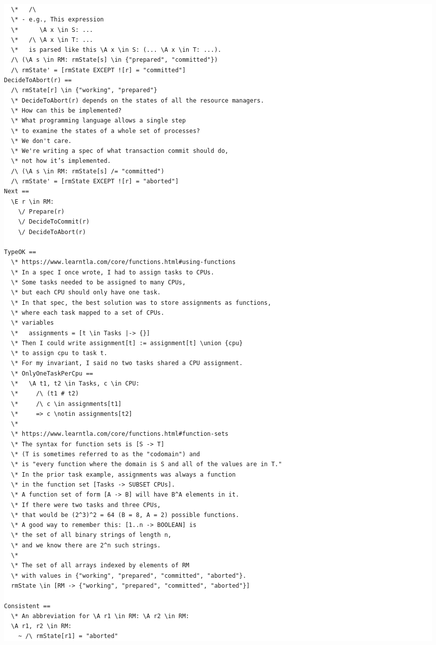 ```tla+
  \*   /\
  \* - e.g., This expression
  \*      \A x \in S: ...
  \*   /\ \A x \in T: ...
  \*   is parsed like this \A x \in S: (... \A x \in T: ...).
  /\ (\A s \in RM: rmState[s] \in {"prepared", "committed"})
  /\ rmState' = [rmState EXCEPT ![r] = "committed"]
DecideToAbort(r) ==
  /\ rmState[r] \in {"working", "prepared"}
  \* DecideToAbort(r) depends on the states of all the resource managers.
  \* How can this be implemented?
  \* What programming language allows a single step
  \* to examine the states of a whole set of processes?
  \* We don't care.
  \* We're writing a spec of what transaction commit should do,
  \* not how it’s implemented.
  /\ (\A s \in RM: rmState[s] /= "committed")
  /\ rmState' = [rmState EXCEPT ![r] = "aborted"]
Next ==
  \E r \in RM:
    \/ Prepare(r)
    \/ DecideToCommit(r)
    \/ DecideToAbort(r)

TypeOK ==
  \* https://www.learntla.com/core/functions.html#using-functions
  \* In a spec I once wrote, I had to assign tasks to CPUs.
  \* Some tasks needed to be assigned to many CPUs,
  \* but each CPU should only have one task.
  \* In that spec, the best solution was to store assignments as functions,
  \* where each task mapped to a set of CPUs.
  \* variables
  \*   assignments = [t \in Tasks |-> {}]
  \* Then I could write assignment[t] := assignment[t] \union {cpu}
  \* to assign cpu to task t.
  \* For my invariant, I said no two tasks shared a CPU assignment.
  \* OnlyOneTaskPerCpu ==
  \*   \A t1, t2 \in Tasks, c \in CPU:
  \*     /\ (t1 # t2)
  \*     /\ c \in assignments[t1]
  \*     => c \notin assignments[t2]
  \*
  \* https://www.learntla.com/core/functions.html#function-sets
  \* The syntax for function sets is [S -> T]
  \* (T is sometimes referred to as the "codomain") and
  \* is "every function where the domain is S and all of the values are in T."
  \* In the prior task example, assignments was always a function
  \* in the function set [Tasks -> SUBSET CPUs].
  \* A function set of form [A -> B] will have B^A elements in it.
  \* If there were two tasks and three CPUs,
  \* that would be (2^3)^2 = 64 (B = 8, A = 2) possible functions.
  \* A good way to remember this: [1..n -> BOOLEAN] is
  \* the set of all binary strings of length n,
  \* and we know there are 2^n such strings.
  \*
  \* The set of all arrays indexed by elements of RM
  \* with values in {"working", "prepared", "committed", "aborted"}.
  rmState \in [RM -> {"working", "prepared", "committed", "aborted"}]

Consistent ==
  \* An abbreviation for \A r1 \in RM: \A r2 \in RM:
  \A r1, r2 \in RM:
    ~ /\ rmState[r1] = "aborted"
```